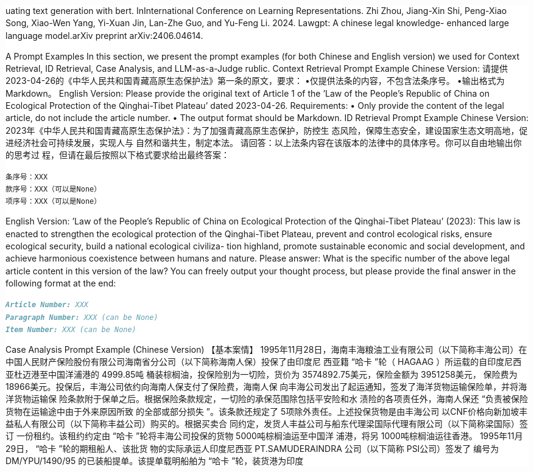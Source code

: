 uating text generation with bert. InInternational
Conference on Learning Representations.
Zhi Zhou, Jiang-Xin Shi, Peng-Xiao Song, Xiao-Wen
Yang, Yi-Xuan Jin, Lan-Zhe Guo, and Yu-Feng
Li. 2024. Lawgpt: A chinese legal knowledge-
enhanced large language model.arXiv preprint
arXiv:2406.04614.

A Prompt Examples
In this section, we present the prompt examples (for both Chinese and English version) we used for
Context Retrieval, ID Retrieval, Case Analysis, and LLM-as-a-Judge rublic.
Context Retrieval Prompt Example
Chinese Version:
请提供2023-04-26的《中华人民共和国青藏高原生态保护法》第一条的原文，要求：
•仅提供法条的内容，不包含法条序号。
•输出格式为Markdown。
English Version:
Please provide the original text of Article 1 of the ’Law of the People’s Republic of China on
Ecological Protection of the Qinghai-Tibet Plateau’ dated 2023-04-26. Requirements:
• Only provide the content of the legal article, do not include the article number.
• The output format should be Markdown.
ID Retrieval Prompt Example
Chinese Version:
2023年《中华人民共和国青藏高原生态保护法》：为了加强青藏高原生态保护，防控生
态风险，保障生态安全，建设国家生态文明高地，促进经济社会可持续发展，实现人与
自然和谐共生，制定本法。
请回答：以上法条内容在该版本的法律中的具体序号。你可以自由地输出你的思考过
程，但请在最后按照以下格式要求给出最终答案：
```markdown
条序号：XXX
款序号：XXX（可以是None）
项序号：XXX（可以是None）
```
English Version:
’Law of the People’s Republic of China on Ecological Protection of the Qinghai-Tibet Plateau’
(2023): This law is enacted to strengthen the ecological protection of the Qinghai-Tibet Plateau,
prevent and control ecological risks, ensure ecological security, build a national ecological civiliza-
tion highland, promote sustainable economic and social development, and achieve harmonious
coexistence between humans and nature.
Please answer: What is the specific number of the above legal article content in this version of
the law? You can freely output your thought process, but please provide the final answer in the
following format at the end:
```markdown
Article Number: XXX
Paragraph Number: XXX (can be None)
Item Number: XXX (can be None)
```

Case Analysis Prompt Example (Chinese Version)
【基本案情】 1995年11月28日，海南丰海粮油工业有限公司（以下简称丰海公司）在
中国人民财产保险股份有限公司海南省分公司（以下简称海南人保）投保了由印度尼
西亚籍 “哈卡 ”轮（ HAGAAG ）所运载的自印度尼西亚杜迈港至中国洋浦港的 4999.85吨
桶装棕榈油，投保险别为一切险，货价为 3574892.75美元，保险金额为 3951258美元，
保险费为 18966美元。投保后，丰海公司依约向海南人保支付了保险费，海南人保
向丰海公司发出了起运通知，签发了海洋货物运输保险单，并将海洋货物运输保
险条款附于保单之后。根据保险条款规定，一切险的承保范围除包括平安险和水
渍险的各项责任外，海南人保还 “负责被保险货物在运输途中由于外来原因所致
的全部或部分损失 ”。该条款还规定了 5项除外责任。上述投保货物是由丰海公司
以CNF价格向新加坡丰益私人有限公司（以下简称丰益公司）购买的。根据买卖合
同约定，发货人丰益公司与船东代理梁国际代理有限公司（以下简称梁国际）签订
一份租约。该租约约定由 “哈卡 ”轮将丰海公司投保的货物 5000吨棕榈油运至中国洋
浦港，将另 1000吨棕榈油运往香港。 1995年11月29日， “哈卡 ”轮的期租船人、该批货
物的实际承运人印度尼西亚 PT.SAMUDERAINDRA 公司（以下简称 PSI公司）签发了
编号为 DM/YPU/1490/95 的已装船提单。该提单载明船舶为 “哈卡 ”轮，装货港为印度